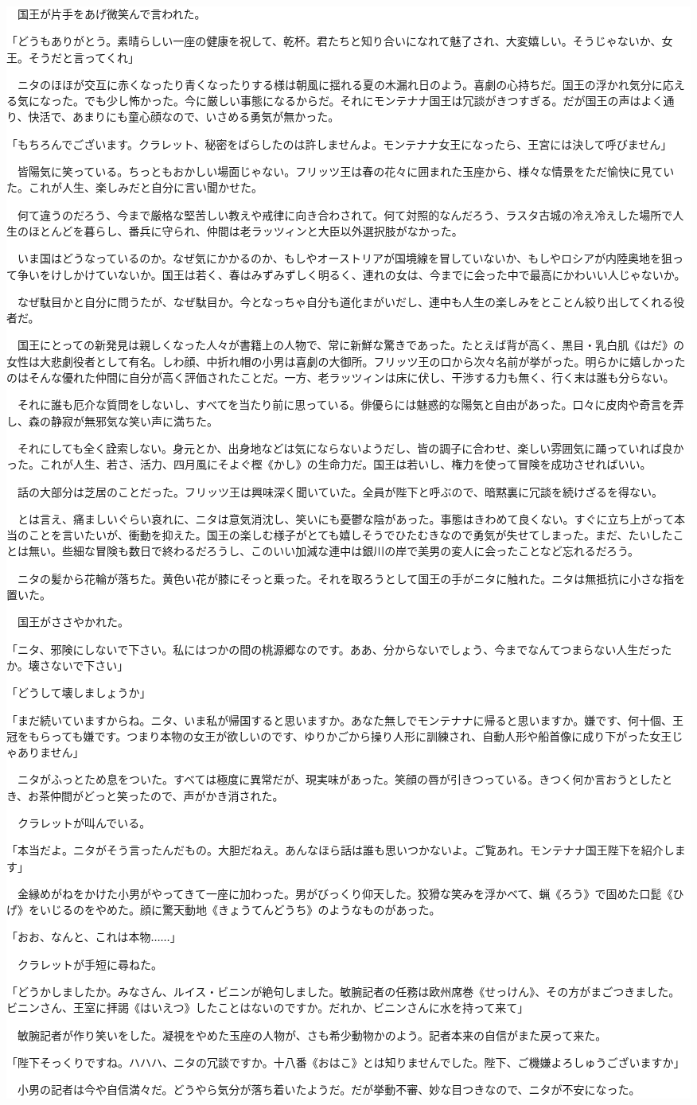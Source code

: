 　国王が片手をあげ微笑んで言われた。

「どうもありがとう。素晴らしい一座の健康を祝して、乾杯。君たちと知り合いになれて魅了され、大変嬉しい。そうじゃないか、女王。そうだと言ってくれ」

　ニタのほほが交互に赤くなったり青くなったりする様は朝風に揺れる夏の木漏れ日のよう。喜劇の心持ちだ。国王の浮かれ気分に応える気になった。でも少し怖かった。今に厳しい事態になるからだ。それにモンテナナ国王は冗談がきつすぎる。だが国王の声はよく通り、快活で、あまりにも童心顔なので、いさめる勇気が無かった。

「もちろんでございます。クラレット、秘密をばらしたのは許しませんよ。モンテナナ女王になったら、王宮には決して呼びません」

　皆陽気に笑っている。ちっともおかしい場面じゃない。フリッツ王は春の花々に囲まれた玉座から、様々な情景をただ愉快に見ていた。これが人生、楽しみだと自分に言い聞かせた。

　何て違うのだろう、今まで厳格な堅苦しい教えや戒律に向き合わされて。何て対照的なんだろう、ラスタ古城の冷え冷えした場所で人生のほとんどを暮らし、番兵に守られ、仲間は老ラッツィンと大臣以外選択肢がなかった。

　いま国はどうなっているのか。なぜ気にかかるのか、もしやオーストリアが国境線を冒していないか、もしやロシアが内陸奥地を狙って争いをけしかけていないか。国王は若く、春はみずみずしく明るく、連れの女は、今までに会った中で最高にかわいい人じゃないか。

　なぜ駄目かと自分に問うたが、なぜ駄目か。今となっちゃ自分も道化まがいだし、連中も人生の楽しみをとことん絞り出してくれる役者だ。

　国王にとっての新発見は親しくなった人々が書籍上の人物で、常に新鮮な驚きであった。たとえば背が高く、黒目・乳白肌《はだ》の女性は大悲劇役者として有名。しわ顔、中折れ帽の小男は喜劇の大御所。フリッツ王の口から次々名前が挙がった。明らかに嬉しかったのはそんな優れた仲間に自分が高く評価されたことだ。一方、老ラッツィンは床に伏し、干渉する力も無く、行く末は誰も分らない。

　それに誰も厄介な質問をしないし、すべてを当たり前に思っている。俳優らには魅惑的な陽気と自由があった。口々に皮肉や奇言を弄し、森の静寂が無邪気な笑い声に満ちた。

　それにしても全く詮索しない。身元とか、出身地などは気にならないようだし、皆の調子に合わせ、楽しい雰囲気に踊っていれば良かった。これが人生、若さ、活力、四月風にそよぐ樫《かし》の生命力だ。国王は若いし、権力を使って冒険を成功させればいい。

　話の大部分は芝居のことだった。フリッツ王は興味深く聞いていた。全員が陛下と呼ぶので、暗黙裏に冗談を続けざるを得ない。

　とは言え、痛ましいぐらい哀れに、ニタは意気消沈し、笑いにも憂鬱な陰があった。事態はきわめて良くない。すぐに立ち上がって本当のことを言いたいが、衝動を抑えた。国王の楽しむ様子がとても嬉しそうでひたむきなので勇気が失せてしまった。まだ、たいしたことは無い。些細な冒険も数日で終わるだろうし、このいい加減な連中は銀川の岸で美男の変人に会ったことなど忘れるだろう。

　ニタの髪から花輪が落ちた。黄色い花が膝にそっと乗った。それを取ろうとして国王の手がニタに触れた。ニタは無抵抗に小さな指を置いた。

　国王がささやかれた。

「ニタ、邪険にしないで下さい。私にはつかの間の桃源郷なのです。ああ、分からないでしょう、今までなんてつまらない人生だったか。壊さないで下さい」

「どうして壊しましょうか」

「まだ続いていますからね。ニタ、いま私が帰国すると思いますか。あなた無しでモンテナナに帰ると思いますか。嫌です、何十個、王冠をもらっても嫌です。つまり本物の女王が欲しいのです、ゆりかごから操り人形に訓練され、自動人形や船首像に成り下がった女王じゃありません」

　ニタがふっとため息をついた。すべては極度に異常だが、現実味があった。笑顔の唇が引きつっている。きつく何か言おうとしたとき、お茶仲間がどっと笑ったので、声がかき消された。

　クラレットが叫んでいる。

「本当だよ。ニタがそう言ったんだもの。大胆だねえ。あんなほら話は誰も思いつかないよ。ご覧あれ。モンテナナ国王陛下を紹介します」

　金縁めがねをかけた小男がやってきて一座に加わった。男がびっくり仰天した。狡猾な笑みを浮かべて、蝋《ろう》で固めた口髭《ひげ》をいじるのをやめた。顔に驚天動地《きょうてんどうち》のようなものがあった。

「おお、なんと、これは本物……」

　クラレットが手短に尋ねた。

「どうかしましたか。みなさん、ルイス・ビニンが絶句しました。敏腕記者の任務は欧州席巻《せっけん》、その方がまごつきました。ビニンさん、王室に拝謁《はいえつ》したことはないのですか。だれか、ビニンさんに水を持って来て」

　敏腕記者が作り笑いをした。凝視をやめた玉座の人物が、さも希少動物かのよう。記者本来の自信がまた戻って来た。

「陛下そっくりですね。ハハハ、ニタの冗談ですか。十八番《おはこ》とは知りませんでした。陛下、ご機嫌よろしゅうございますか」

　小男の記者は今や自信満々だ。どうやら気分が落ち着いたようだ。だが挙動不審、妙な目つきなので、ニタが不安になった。
